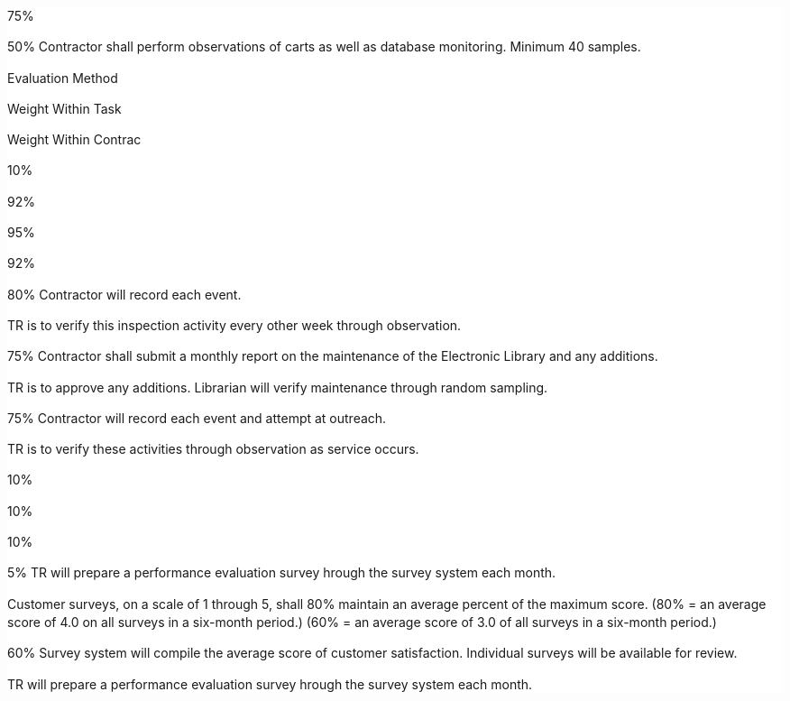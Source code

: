75%

50% Contractor shall perform observations of carts as well
as database monitoring. Minimum 40 samples.

Evaluation Method

Weight Within
Task

Weight
Within
Contrac

10%

92%

95%

92%

80% Contractor will record each event.

TR is to verify this inspection activity every other
week through observation.

75% Contractor shall submit a monthly report on the
maintenance of the Electronic Library and any
additions.

TR is to approve any additions. Librarian will
verify maintenance through random sampling.

75% Contractor will record each event and attempt at
outreach.

TR is to verify these activities through observation
as service occurs.

10%

10%

10%

5%
TR will prepare a performance evaluation survey
hrough the survey system each month.

Customer surveys, on a scale of 1 through 5, shall 80%
maintain an average percent of the maximum
score. (80% = an average score of 4.0 on all
surveys in a six-month period.) (60% = an average
score of 3.0 of all surveys in a six-month period.)

60% Survey system will compile the average score of
customer satisfaction. Individual surveys will be
available for review.

TR will prepare a performance evaluation survey
hrough the survey system each month.
